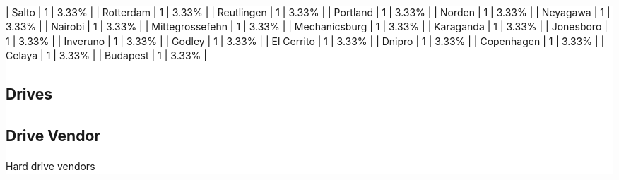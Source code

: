 | Salto                     | 1         | 3.33%   |
| Rotterdam                 | 1         | 3.33%   |
| Reutlingen                | 1         | 3.33%   |
| Portland                  | 1         | 3.33%   |
| Norden                    | 1         | 3.33%   |
| Neyagawa                  | 1         | 3.33%   |
| Nairobi                   | 1         | 3.33%   |
| Mittegrossefehn           | 1         | 3.33%   |
| Mechanicsburg             | 1         | 3.33%   |
| Karaganda                 | 1         | 3.33%   |
| Jonesboro                 | 1         | 3.33%   |
| Inveruno                  | 1         | 3.33%   |
| Godley                    | 1         | 3.33%   |
| El Cerrito                | 1         | 3.33%   |
| Dnipro                    | 1         | 3.33%   |
| Copenhagen                | 1         | 3.33%   |
| Celaya                    | 1         | 3.33%   |
| Budapest                  | 1         | 3.33%   |

Drives
------

Drive Vendor
------------

Hard drive vendors

